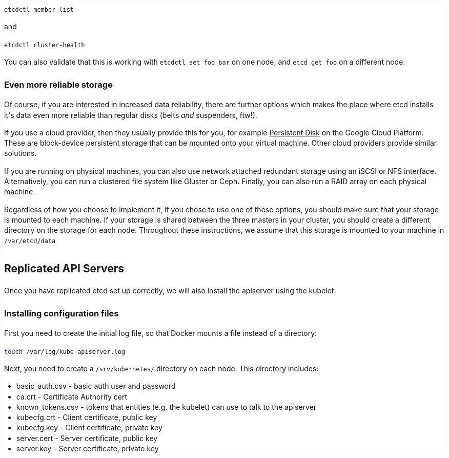 ```sh
etcdctl member list
```

and

```sh
etcdctl cluster-health
```

You can also validate that this is working with `etcdctl set foo bar` on one node, and `etcd get foo`
on a different node.

### Even more reliable storage

Of course, if you are interested in increased data reliability, there are further options which makes the place where etcd
installs it's data even more reliable than regular disks (belts *and* suspenders, ftw!).

If you use a cloud provider, then they usually provide this
for you, for example [Persistent Disk](https://cloud.google.com/compute/docs/disks/persistent-disks) on the Google Cloud Platform.  These
are block-device persistent storage that can be mounted onto your virtual machine. Other cloud providers provide similar solutions.

If you are running on physical machines, you can also use network attached redundant storage using an iSCSI or NFS interface.
Alternatively, you can run a clustered file system like Gluster or Ceph.  Finally, you can also run a RAID array on each physical machine.

Regardless of how you choose to implement it, if you chose to use one of these options, you should make sure that your storage is mounted
to each machine.  If your storage is shared between the three masters in your cluster, you should create a different directory on the storage
for each node.  Throughout these instructions, we assume that this storage is mounted to your machine in `/var/etcd/data`


## Replicated API Servers

Once you have replicated etcd set up correctly, we will also install the apiserver using the kubelet.

### Installing configuration files

First you need to create the initial log file, so that Docker mounts a file instead of a directory:

```sh
touch /var/log/kube-apiserver.log
```

Next, you need to create a `/srv/kubernetes/` directory on each node.  This directory includes:
   * basic_auth.csv  - basic auth user and password
   * ca.crt - Certificate Authority cert
   * known_tokens.csv - tokens that entities (e.g. the kubelet) can use to talk to the apiserver
   * kubecfg.crt - Client certificate, public key
   * kubecfg.key - Client certificate, private key
   * server.cert - Server certificate, public key
   * server.key - Server certificate, private key
